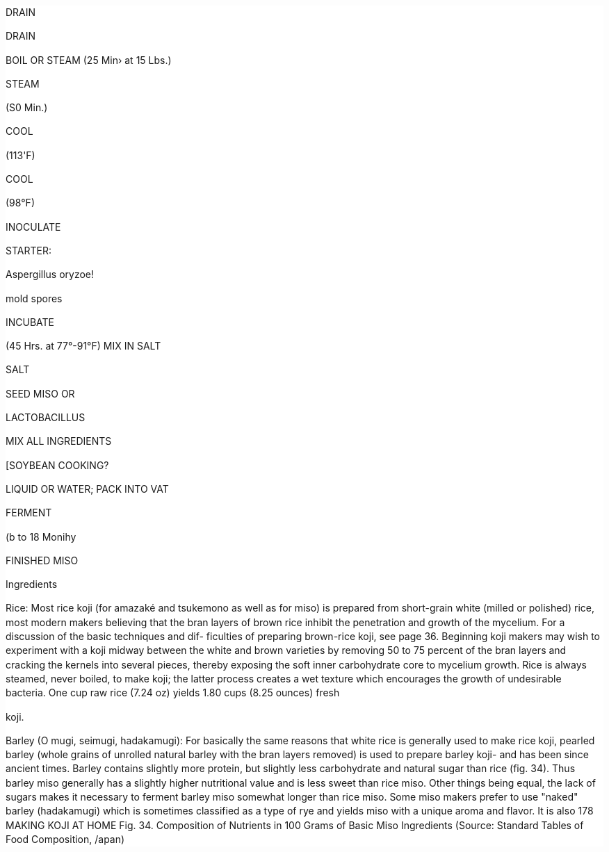 DRAIN

DRAIN

BOIL OR STEAM (25 Min› at 15 Lbs.)

STEAM

(S0 Min.)

COOL

(113'F)

COOL

(98°F)

INOCULATE

STARTER:

Aspergillus oryzoe!

mold spores

INCUBATE

(45 Hrs. at 77°-91°F) MIX IN SALT

SALT

SEED MISO OR

LACTOBACILLUS

MIX ALL INGREDIENTS

[SOYBEAN COOKING?

LIQUID OR WATER; PACK INTO VAT

FERMENT

(b to 18 Monihy

FINISHED MISO

Ingredients

Rice: Most rice koji (for amazaké and tsukemono as well as for miso) is prepared from short-grain white (milled or polished) rice, most modern makers believing that the bran layers of brown rice inhibit the penetration and growth of the mycelium. For a discussion of the basic techniques and dif- ficulties of preparing brown-rice koji, see page 36. Beginning koji makers may wish to experiment with a koji midway between the white and brown varieties by removing 50 to 75 percent of the bran layers and cracking the kernels into several pieces, thereby exposing the soft inner carbohydrate core to mycelium growth. Rice is always steamed, never boiled, to make koji; the latter process creates a wet texture which encourages the growth of undesirable bacteria. One cup raw rice (7.24 oz) yields 1.80 cups (8.25 ounces) fresh

koji.

Barley (O mugi, seimugi, hadakamugi): For basically the same reasons that white rice is generally used to make rice koji, pearled barley (whole grains of unrolled natural barley with the bran layers removed) is used to prepare barley koji- and has been since ancient times. Barley contains slightly more protein, but slightly less carbohydrate and natural sugar than rice (fig. 34). Thus barley miso generally has a slightly higher nutritional value and is less sweet than rice miso. Other things being equal, the lack of sugars makes it necessary to ferment barley miso somewhat longer than rice miso. Some miso makers prefer to use "naked" barley (hadakamugi) which is sometimes classified as a type of rye and yields miso with a unique aroma and flavor. It is also 178 MAKING KOJI AT HOME Fig. 34. Composition of Nutrients in 100 Grams of Basic Miso Ingredients (Source: Standard Tables of Food Composition, /apan)
